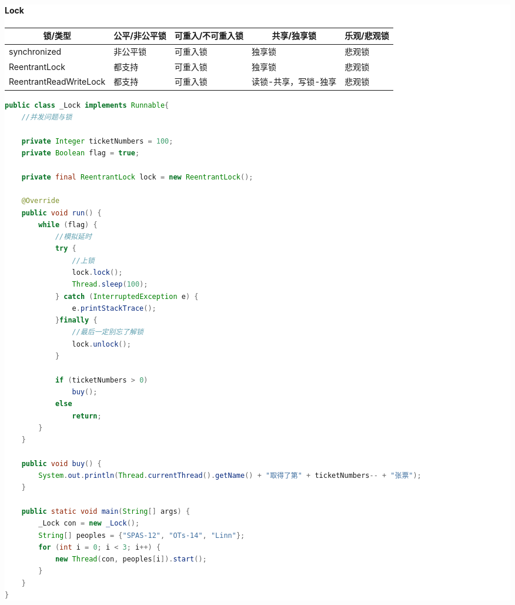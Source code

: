 

#### Lock

| 锁/类型                | 公平/非公平锁 | 可重入/不可重入锁 | 共享/独享锁          | 乐观/悲观锁 |
| ---------------------- | ------------- | ----------------- | -------------------- | ----------- |
| synchronized           | 非公平锁      | 可重入锁          | 独享锁               | 悲观锁      |
| ReentrantLock          | 都支持        | 可重入锁          | 独享锁               | 悲观锁      |
| ReentrantReadWriteLock | 都支持        | 可重入锁          | 读锁-共享，写锁-独享 | 悲观锁      |

```java
public class _Lock implements Runnable{
    //并发问题与锁

    private Integer ticketNumbers = 100;
    private Boolean flag = true;

    private final ReentrantLock lock = new ReentrantLock();

    @Override
    public void run() {
        while (flag) {
            //模拟延时
            try {
              	//上锁
                lock.lock();
                Thread.sleep(100);
            } catch (InterruptedException e) {
                e.printStackTrace();
            }finally {
              	//最后一定别忘了解锁
                lock.unlock();
            }

            if (ticketNumbers > 0)
                buy();
            else
                return;
        }
    }

    public void buy() {
        System.out.println(Thread.currentThread().getName() + "取得了第" + ticketNumbers-- + "张票");
    }

    public static void main(String[] args) {
        _Lock con = new _Lock();
        String[] peoples = {"SPAS-12", "OTs-14", "Linn"};
        for (int i = 0; i < 3; i++) {
            new Thread(con, peoples[i]).start();
        }
    }
}
```
